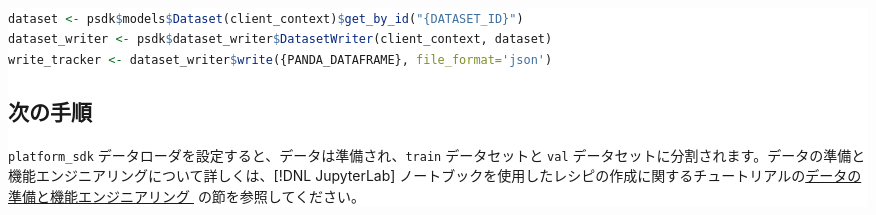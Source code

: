 ```r
dataset <- psdk$models$Dataset(client_context)$get_by_id("{DATASET_ID}")
dataset_writer <- psdk$dataset_writer$DatasetWriter(client_context, dataset)
write_tracker <- dataset_writer$write({PANDA_DATAFRAME}, file_format='json')
```

## 次の手順

`platform_sdk` データローダを設定すると、データは準備され、`train` データセットと `val` データセットに分割されます。データの準備と機能エンジニアリングについて詳しくは、[!DNL JupyterLab] ノートブックを使用したレシピの作成に関するチュートリアルの [&#x200B; データの準備と機能エンジニアリング &#x200B;](../jupyterlab/create-a-model.md#data-preparation-and-feature-engineering) の節を参照してください。
